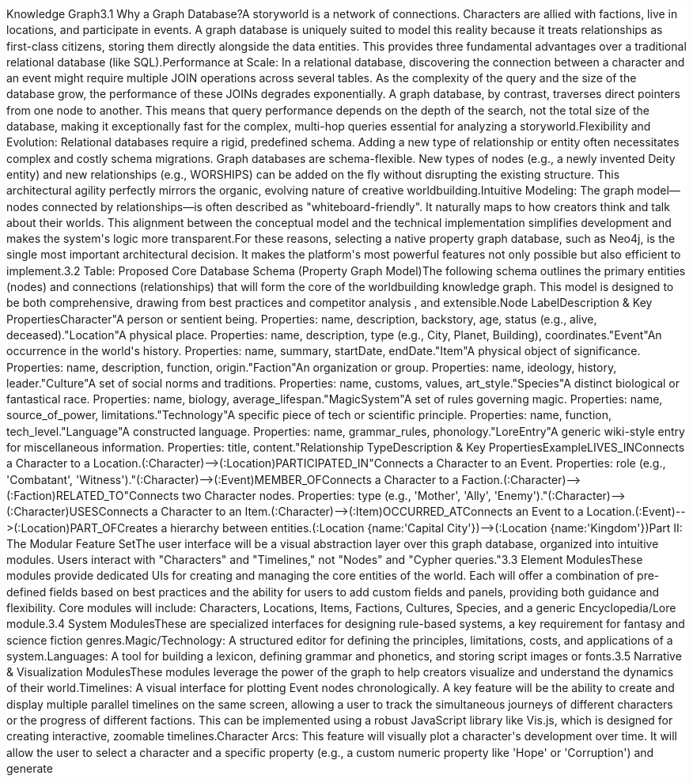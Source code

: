 Knowledge Graph3.1 Why a Graph Database?A storyworld is a network of connections. Characters are allied with factions, live in locations, and participate in events. A graph database is uniquely suited to model this reality because it treats relationships as first-class citizens, storing them directly alongside the data entities. This provides three fundamental advantages over a traditional relational database (like SQL).Performance at Scale: In a relational database, discovering the connection between a character and an event might require multiple JOIN operations across several tables. As the complexity of the query and the size of the database grow, the performance of these JOINs degrades exponentially. A graph database, by contrast, traverses direct pointers from one node to another. This means that query performance depends on the depth of the search, not the total size of the database, making it exceptionally fast for the complex, multi-hop queries essential for analyzing a storyworld.Flexibility and Evolution: Relational databases require a rigid, predefined schema. Adding a new type of relationship or entity often necessitates complex and costly schema migrations. Graph databases are schema-flexible. New types of nodes (e.g., a newly invented Deity entity) and new relationships (e.g., WORSHIPS) can be added on the fly without disrupting the existing structure. This architectural agility perfectly mirrors the organic, evolving nature of creative worldbuilding.Intuitive Modeling: The graph model—nodes connected by relationships—is often described as "whiteboard-friendly". It naturally maps to how creators think and talk about their worlds. This alignment between the conceptual model and the technical implementation simplifies development and makes the system's logic more transparent.For these reasons, selecting a native property graph database, such as Neo4j, is the single most important architectural decision. It makes the platform's most powerful features not only possible but also efficient to implement.3.2 Table: Proposed Core Database Schema (Property Graph Model)The following schema outlines the primary entities (nodes) and connections (relationships) that will form the core of the worldbuilding knowledge graph. This model is designed to be both comprehensive, drawing from best practices and competitor analysis , and extensible.Node LabelDescription & Key PropertiesCharacter"A person or sentient being. Properties: name, description, backstory, age, status (e.g., alive, deceased)."Location"A physical place. Properties: name, description, type (e.g., City, Planet, Building), coordinates."Event"An occurrence in the world's history. Properties: name, summary, startDate, endDate."Item"A physical object of significance. Properties: name, description, function, origin."Faction"An organization or group. Properties: name, ideology, history, leader."Culture"A set of social norms and traditions. Properties: name, customs, values, art_style."Species"A distinct biological or fantastical race. Properties: name, biology, average_lifespan."MagicSystem"A set of rules governing magic. Properties: name, source_of_power, limitations."Technology"A specific piece of tech or scientific principle. Properties: name, function, tech_level."Language"A constructed language. Properties: name, grammar_rules, phonology."LoreEntry"A generic wiki-style entry for miscellaneous information. Properties: title, content."Relationship TypeDescription & Key PropertiesExampleLIVES_INConnects a Character to a Location.(:Character)-->(:Location)PARTICIPATED_IN"Connects a Character to an Event. Properties: role (e.g., 'Combatant', 'Witness')."(:Character)-->(:Event)MEMBER_OFConnects a Character to a Faction.(:Character)-->(:Faction)RELATED_TO"Connects two Character nodes. Properties: type (e.g., 'Mother', 'Ally', 'Enemy')."(:Character)-->(:Character)USESConnects a Character to an Item.(:Character)-->(:Item)OCCURRED_ATConnects an Event to a Location.(:Event)-->(:Location)PART_OFCreates a hierarchy between entities.(:Location {name:'Capital City'})-->(:Location {name:'Kingdom'})Part II: The Modular Feature SetThe user interface will be a visual abstraction layer over this graph database, organized into intuitive modules. Users interact with "Characters" and "Timelines," not "Nodes" and "Cypher queries."3.3 Element ModulesThese modules provide dedicated UIs for creating and managing the core entities of the world. Each will offer a combination of pre-defined fields based on best practices and the ability for users to add custom fields and panels, providing both guidance and flexibility. Core modules will include: Characters, Locations, Items, Factions, Cultures, Species, and a generic Encyclopedia/Lore module.3.4 System ModulesThese are specialized interfaces for designing rule-based systems, a key requirement for fantasy and science fiction genres.Magic/Technology: A structured editor for defining the principles, limitations, costs, and applications of a system.Languages: A tool for building a lexicon, defining grammar and phonetics, and storing script images or fonts.3.5 Narrative & Visualization ModulesThese modules leverage the power of the graph to help creators visualize and understand the dynamics of their world.Timelines: A visual interface for plotting Event nodes chronologically. A key feature will be the ability to create and display multiple parallel timelines on the same screen, allowing a user to track the simultaneous journeys of different characters or the progress of different factions. This can be implemented using a robust JavaScript library like Vis.js, which is designed for creating interactive, zoomable timelines.Character Arcs: This feature will visually plot a character's development over time. It will allow the user to select a character and a specific property (e.g., a custom numeric property like 'Hope' or 'Corruption') and generate